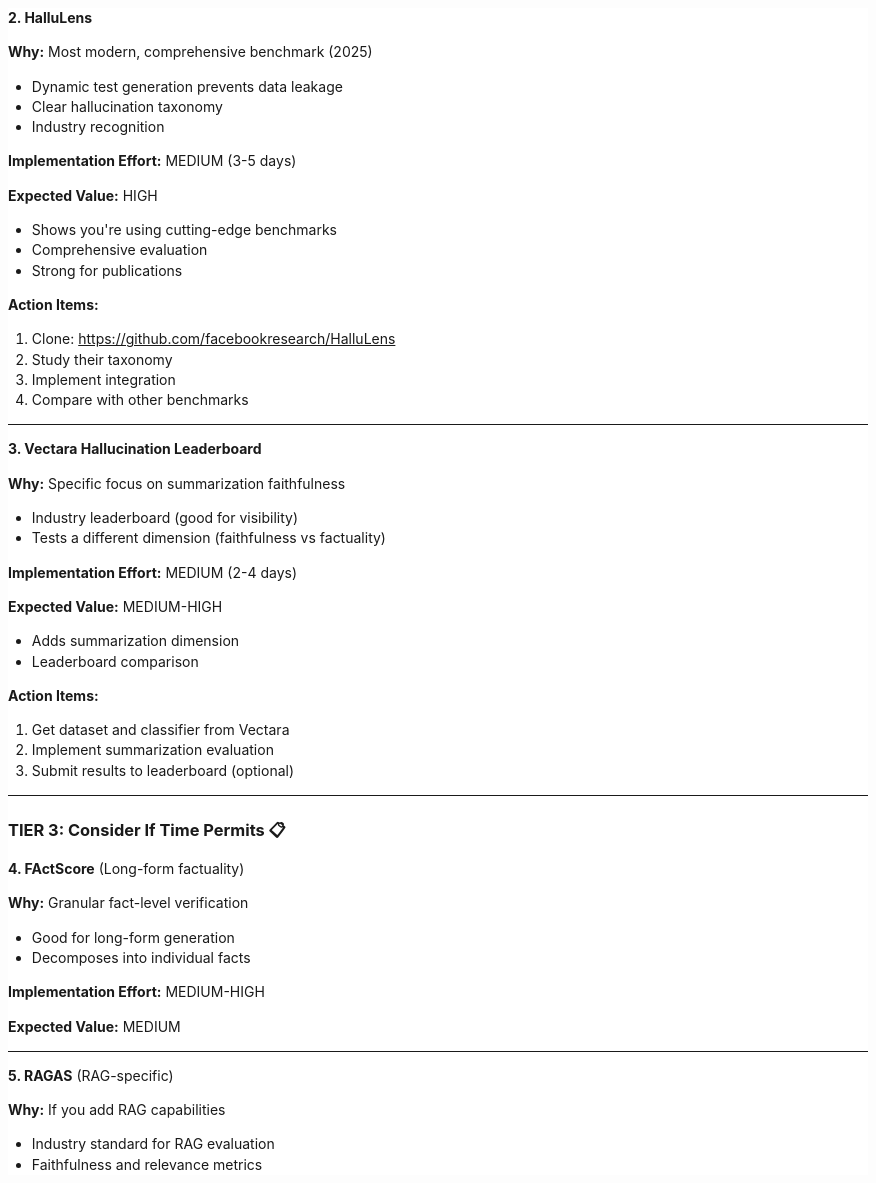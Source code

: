 **2. HalluLens**

**Why:** Most modern, comprehensive benchmark (2025)
- Dynamic test generation prevents data leakage
- Clear hallucination taxonomy
- Industry recognition

**Implementation Effort:** MEDIUM (3-5 days)

**Expected Value:** HIGH
- Shows you're using cutting-edge benchmarks
- Comprehensive evaluation
- Strong for publications

**Action Items:**
1. Clone: https://github.com/facebookresearch/HalluLens
2. Study their taxonomy
3. Implement integration
4. Compare with other benchmarks

---

**3. Vectara Hallucination Leaderboard**

**Why:** Specific focus on summarization faithfulness
- Industry leaderboard (good for visibility)
- Tests a different dimension (faithfulness vs factuality)

**Implementation Effort:** MEDIUM (2-4 days)

**Expected Value:** MEDIUM-HIGH
- Adds summarization dimension
- Leaderboard comparison

**Action Items:**
1. Get dataset and classifier from Vectara
2. Implement summarization evaluation
3. Submit results to leaderboard (optional)

---

### TIER 3: Consider If Time Permits 📋

**4. FActScore** (Long-form factuality)

**Why:** Granular fact-level verification
- Good for long-form generation
- Decomposes into individual facts

**Implementation Effort:** MEDIUM-HIGH

**Expected Value:** MEDIUM

---

**5. RAGAS** (RAG-specific)

**Why:** If you add RAG capabilities
- Industry standard for RAG evaluation
- Faithfulness and relevance metrics
